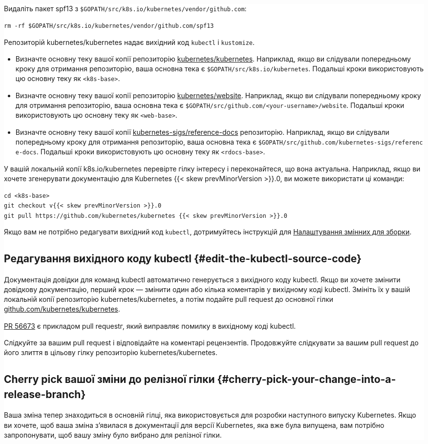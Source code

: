 Видаліть пакет spf13 з `$GOPATH/src/k8s.io/kubernetes/vendor/github.com`:

```shell
rm -rf $GOPATH/src/k8s.io/kubernetes/vendor/github.com/spf13
```

Репозиторій kubernetes/kubernetes надає вихідний код `kubectl` і `kustomize`.

* Визначте основну теку вашої копії репозиторію [kubernetes/kubernetes](https://github.com/kubernetes/kubernetes). Наприклад, якщо ви слідували попередньому кроку для отримання репозиторію, ваша основна тека є `$GOPATH/src/k8s.io/kubernetes`. Подальші кроки використовують цю основну теку як `<k8s-base>`.

* Визначте основну теку вашої копії репозиторію [kubernetes/website](https://github.com/kubernetes/website). Наприклад, якщо ви слідували попередньому кроку для отримання репозиторію, ваша основна тека є `$GOPATH/src/github.com/<your-username>/website`. Подальші кроки використовують цю основну теку як `<web-base>`.

* Визначте основну теку вашої копії [kubernetes-sigs/reference-docs](https://github.com/kubernetes-sigs/reference-docs) репозиторію. Наприклад, якщо ви слідували попередньому кроку для отримання репозиторію, ваша основна тека є `$GOPATH/src/github.com/kubernetes-sigs/reference-docs`. Подальші кроки використовують цю основну теку як `<rdocs-base>`.

У вашій локальній копії k8s.io/kubernetes перевірте гілку інтересу і переконайтеся, що вона актуальна. Наприклад, якщо ви хочете згенерувати документацію для Kubernetes {{< skew prevMinorVersion >}}.0, ви можете використати ці команди:

```shell
cd <k8s-base>
git checkout v{{< skew prevMinorVersion >}}.0
git pull https://github.com/kubernetes/kubernetes {{< skew prevMinorVersion >}}.0
```

Якщо вам не потрібно редагувати вихідний код `kubectl`, дотримуйтесь інструкцій для [Налаштування змінних для зборки](#setting-build-variables).

## Редагування вихідного коду kubectl {#edit-the-kubectl-source-code}

Документація довідки для команд kubectl автоматично генерується з вихідного коду kubectl. Якщо ви хочете змінити довідкову документацію, перший крок — змінити один або кілька коментарів у вихідному коді kubectl. Змініть їх у вашій локальній копії репозиторію kubernetes/kubernetes, а потім подайте pull request до основної гілки [github.com/kubernetes/kubernetes](https://github.com/kubernetes/kubernetes).

[PR 56673](https://github.com/kubernetes/kubernetes/pull/56673/files)
є прикладом pull requestг, який виправляє помилку в вихідному коді kubectl.

Слідкуйте за вашим pull request і відповідайте на коментарі рецензентів. Продовжуйте слідкувати за вашим pull request до його злиття в цільову гілку репозиторію kubernetes/kubernetes.

## Cherry pick вашої зміни до релізної гілки {#cherry-pick-your-change-into-a-release-branch}

Ваша зміна тепер знаходиться в основній гілці, яка використовується для розробки наступного випуску Kubernetes. Якщо ви хочете, щоб ваша зміна зʼявилася в документації для версії Kubernetes, яка вже була випущена, вам потрібно запропонувати, щоб вашу зміну було вибрано для релізної гілки.
